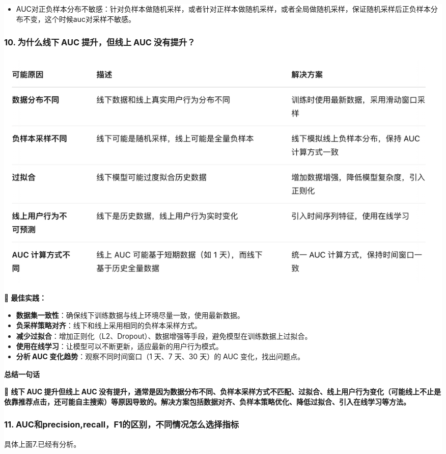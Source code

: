 - AUC对正负样本分布不敏感：针对负样本做随机采样，或者针对正样本做随机采样，或者全局做随机采样，保证随机采样后正负样本分布不变，这个时候auc对采样不敏感。



### 10. 为什么线下 AUC 提升，但线上 AUC 没有提升？

![image-20250409155804437](./assets/image-20250409155804437.png)

📌 **最佳实践：**

- **数据集一致性**：确保线下训练数据与线上环境尽量一致，使用最新数据。
- **负采样策略对齐**：线下和线上采用相同的负样本采样方式。
- **减少过拟合**：增加正则化（L2、Dropout）、数据增强等手段，避免模型在训练数据上过拟合。
- **使用在线学习**：让模型可以不断更新，适应最新的用户行为模式。
- **分析 AUC 变化趋势**：观察不同时间窗口（1 天、7 天、30 天）的 AUC 变化，找出问题点。

**总结一句话**

📌 **线下 AUC 提升但线上 AUC 没有提升，通常是因为数据分布不同、负样本采样方式不匹配、过拟合、线上用户行为变化（可能线上不止是依靠推荐点击，还可能自主搜索）等原因导致的。解决方案包括数据对齐、负样本策略优化、降低过拟合、引入在线学习等方法。**

### 11. AUC和precision,recall，F1的区别，不同情况怎么选择指标

具体上面7.已经有分析。
